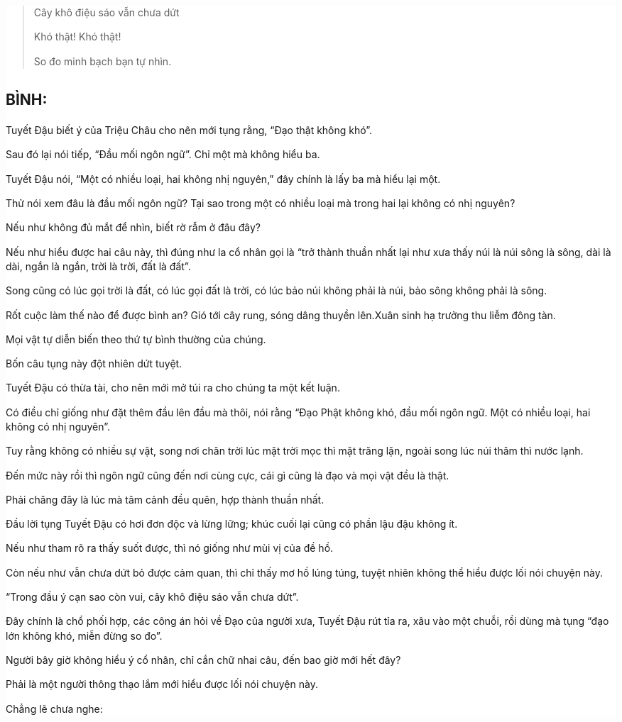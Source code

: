 > Cây khô điệu sáo vẫn chưa dứt
>
> Khó thật! Khó thật!
>
> So đo minh bạch bạn tự nhìn.

## BÌNH:

Tuyết Đậu biết ý của Triệu Châu cho nên mới tụng rằng, “Đạo thật không khó”.

Sau đó lại nói tiếp, “Đầu mối ngôn ngữ”. Chỉ một mà không hiểu ba.

Tuyết Đậu nói, “Một có nhiều loại, hai không nhị nguyên,” đây chính là lấy ba mà hiểu lại một.

Thử nói xem đâu là đầu mối ngôn ngữ? Tại sao trong một có nhiều loại mà trong hai lại không có nhị nguyên?

Nếu như không đủ mắt để nhìn, biết rờ rẫm ở đâu đây?

Nếu như hiểu được hai câu này, thì đúng như la cổ nhân gọi là “trở thành thuần nhất lại như xưa thấy núi là núi sông là sông, dài là dài, ngắn là ngắn, trời là trời, đất là đất”.

Song cũng có lúc gọi trời là đất, có lúc gọi đất là trời, có lúc bảo núi không phải là núi, bảo sông không phải là sông.

Rốt cuộc làm thế nào để được bình an? Gió tới cây rung, sóng dâng thuyền lên.Xuân sinh hạ trưởng thu liễm đông tàn.

Mọi vật tự diễn biến theo thứ tự bình thường của chúng.

Bốn câu tụng này đột nhiên dứt tuyệt.

Tuyết Đậu có thừa tài, cho nên mới mở túi ra cho chúng ta một kết luận.

Có điều chỉ giống như đặt thêm đầu lên đầu mà thôi, nói rằng “Đạo Phật không khó, đầu mối ngôn ngữ. Một có nhiều loại, hai không có nhị nguyên”.

Tuy rằng không có nhiều sự vật, song nơi chân trời lúc mặt trời mọc thì mặt trăng lặn, ngoài song lúc núi thâm thì nước lạnh.

Đến mức này rồi thì ngôn ngữ cũng đến nơi cùng cực, cái gì cũng là đạo và mọi vật đều là thật.

Phải chăng đây là lúc mà tâm cảnh đều quên, hợp thành thuần nhất.

Đầu lời tụng Tuyết Đậu có hơi đơn độc và lừng lững; khúc cuối lại cũng có phần lậu đậu không ít.

Nếu như tham rõ ra thấy suốt được, thì nó giống như mùi vị của đề hồ.

Còn nếu như vẫn chưa dứt bỏ được cảm quan, thì chỉ thấy mơ hồ lúng túng, tuyệt nhiên không thể hiểu được lối nói chuyện này.

“Trong đầu ý cạn sao còn vui, cây khô điệu sáo vẫn chưa dứt”.

Đây chính là chổ phối hợp, các công án hỏi về Đạo của người xưa, Tuyết Đậu rút tỉa ra, xâu vào một chuỗi, rồi dùng mà tụng “đạo lớn không khó, miễn đừng so đo”.

Người bây giờ không hiểu ý cổ nhân, chỉ cắn chữ nhai câu, đến bao giờ mới hết đây?

Phải là một người thông thạo lắm mới hiểu được lối nói chuyện này.

Chẳng lẽ chưa nghe:
